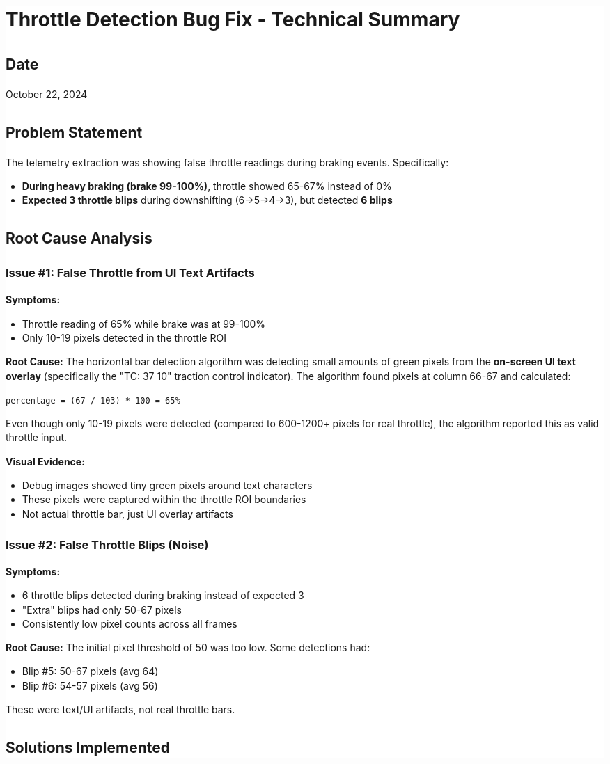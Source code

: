 # Throttle Detection Bug Fix - Technical Summary

## Date
October 22, 2024

## Problem Statement

The telemetry extraction was showing false throttle readings during braking events. Specifically:
- **During heavy braking (brake 99-100%)**, throttle showed 65-67% instead of 0%
- **Expected 3 throttle blips** during downshifting (6→5→4→3), but detected **6 blips**

## Root Cause Analysis

### Issue #1: False Throttle from UI Text Artifacts

**Symptoms:**
- Throttle reading of 65% while brake was at 99-100%
- Only 10-19 pixels detected in the throttle ROI

**Root Cause:**
The horizontal bar detection algorithm was detecting small amounts of green pixels from the **on-screen UI text overlay** (specifically the "TC: 37 10" traction control indicator). The algorithm found pixels at column 66-67 and calculated:
```
percentage = (67 / 103) * 100 = 65%
```

Even though only 10-19 pixels were detected (compared to 600-1200+ pixels for real throttle), the algorithm reported this as valid throttle input.

**Visual Evidence:**
- Debug images showed tiny green pixels around text characters
- These pixels were captured within the throttle ROI boundaries
- Not actual throttle bar, just UI overlay artifacts

### Issue #2: False Throttle Blips (Noise)

**Symptoms:**
- 6 throttle blips detected during braking instead of expected 3
- "Extra" blips had only 50-67 pixels
- Consistently low pixel counts across all frames

**Root Cause:**
The initial pixel threshold of 50 was too low. Some detections had:
- Blip #5: 50-67 pixels (avg 64)
- Blip #6: 54-57 pixels (avg 56)

These were text/UI artifacts, not real throttle bars.

## Solutions Implemented
